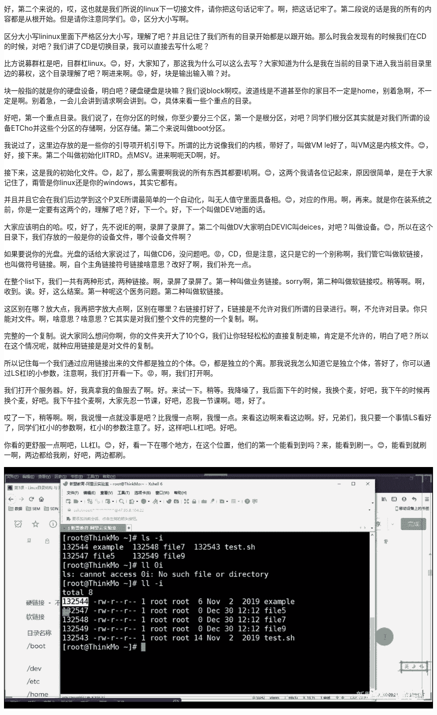 好，第二个来说的，哎，这也就是我们所说的linux下一切接文件，请你把这句话记牢了。啊，把这话记牢了。第二段说的话是我的所有的内容都是从根开始。但是请你注意同学们。😡，区分大小写啊。

区分大小写lininux里面下严格区分大小写，理解了吧？并且记住了我们所有的目录开始都是以跟开始。那么时我会发现有的时候我们在CD的时候，对吧？我们讲了CD是切换目录，我可以直接去写什么呢？

比方说募群杠是吧，目群杠linux。😊，好，大家知了，那这我为什么可以这么去写？大家知道为什么是我在当前的目录下进入我当前目录里边的募权，这个目录理解了吧？啊进来啊。😡，好，块是输出输入嘛？对。

块一般指的就是你的硬盘设备，明白吧？硬盘硬盘是块嘛？我们说block啊哎。波道线是不道甚至你的家目不一定是home，别着急啊，不一定是啊。别着急，一会儿会讲到请求啊会讲到。😊，具体来看一些个重点的目录。

好吧，第一个重点目录。我们说了，在你分区的时候，你至少要分三个区，第一个是根分区，对吧？同学们根分区其实就是对我们所谓的设备ETCho并这些个分区的存储啊，分区存储。第二个来说叫做boot分区。

我说过了，这里边存放的是一些你的引导项开机引导下。所谓的比方说像我们的内核，带好了，叫做VM le好了，叫VM这是内核文件。😊，好，接下来。第二个叫做初始化IITRD。点MSV。进来啊呃天D啊，好。

接下来，这是我的初始化文件。😊，起了，那么需要啊我说的所有东西其都要I机啊。😊，这两个我请各位记起来，原因很简单，是在于大家记住了，甭管是你linux还是你的windows，其实它都有。

并且并且它会在我们后边学到这个P叉E所谓最简单的一个自动化，叫无人值守里面具备相。😊，对应的作用。啊，再来。就是你在装系统之前，你是一定要有这两个的，理解了吧？好，下一个。好，下一个叫做DEV地面的话。

大家应该明白的哈。哎，好了，先不说IE的啊，录屏了录屏了。第二个叫做DV大家明白DEVIC叫deices，对吧？叫做设备。😊，所以在这个目录下，我们存放的一般是你的设备文件，哪个设备文件啊？

如果要说你的光盘。光盘的话给大家说过了，叫做CD6，没问题吧。😡，CD，但是注意，这只是它的一个别称啊，我们管它叫做软链接，也叫做符号链接。啊，自个主角链接符号链接啥意思？改好了啊，我们补充一点。

在整个list下，我们一共有两种形式，两种链接。啊，录屏了录屏了。第一种叫做业务链接。sorry啊，第二种叫做软链接哎。稍等啊。啊，收到。诶。好，这么结案。第一种呢这个医务问题。第二种叫做软链接。

这区别在哪？放大点，我再把字放大点啊，区别在哪里？右链接打好了，E链接是不允许对我们所谓的目录进行。啊，不允许对目录。你只能对文件。啊，啥意思？啥意思？它其实是对我们整个文件的完整的一个复制。啊。

完整的一个复制。说大家同么想问你啊，你的文件夹开大了10个G，我们让你轻轻松松的直接复制走嘛，肯定是不允许的，明白了吧？所以在这个情况呢，就种应用链接是是对文件的复制。

所以记住每一个我们通过应用链接出来的文件都是独立的个体。😊，都是独立的个离。那我说我怎么知道它是独立个体，答好了，你可以通过LS杠I的小参数，注意啊，我们打开看一下。😡，啊，我们打开啊。

我们打开个服务器。好，我真拿我的鱼服去了啊。好。来试一下。稍等。我降噪了，我后面下午的时候，我换个麦，好吧，我下午的时候再换个麦，好吧。我下午挂个麦啊，大家先忍一节课，好吧，忍我一节课啊。嗯，好了。

哎了一下，稍等啊。啊，我说慢一点就没事是吧？比我慢一点啊，我慢一点。来看这边啊来看这边啊。好，兄弟们，我只要一个事情LS看好了，同学们杠小I的参数啊，杠小I的参数注意了。好，这样吧LL杠I吧。好吧。

你看的更舒服一点啊吧，LL杠I。😊，好，看一下在哪个地方，在这个位置，他们的第一个能看到到吗？来，能看到刷一。😊，能看到就刷一啊，两边都给我刷，好吧，两边都刷。



![](img/1c0f37417efd1109d3597f97dc34e0e9_3.png)
